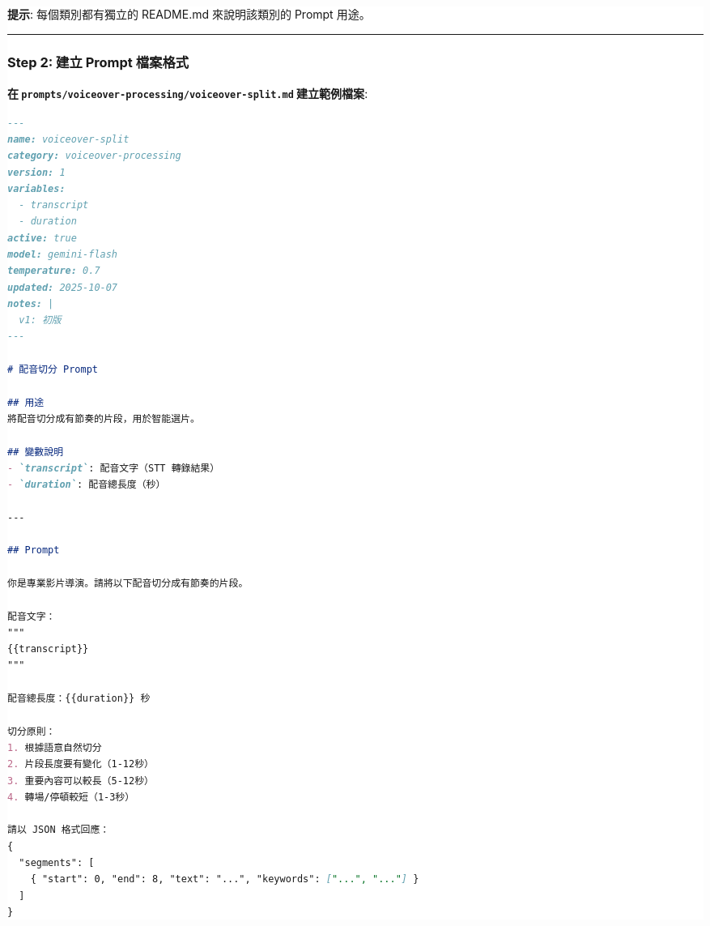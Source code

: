 **提示**: 每個類別都有獨立的 README.md 來說明該類別的 Prompt 用途。

---

### Step 2: 建立 Prompt 檔案格式

**在 `prompts/voiceover-processing/voiceover-split.md` 建立範例檔案**:

```markdown
---
name: voiceover-split
category: voiceover-processing
version: 1
variables:
  - transcript
  - duration
active: true
model: gemini-flash
temperature: 0.7
updated: 2025-10-07
notes: |
  v1: 初版
---

# 配音切分 Prompt

## 用途
將配音切分成有節奏的片段，用於智能選片。

## 變數說明
- `transcript`: 配音文字（STT 轉錄結果）
- `duration`: 配音總長度（秒）

---

## Prompt

你是專業影片導演。請將以下配音切分成有節奏的片段。

配音文字：
"""
{{transcript}}
"""

配音總長度：{{duration}} 秒

切分原則：
1. 根據語意自然切分
2. 片段長度要有變化（1-12秒）
3. 重要內容可以較長（5-12秒）
4. 轉場/停頓較短（1-3秒）

請以 JSON 格式回應：
{
  "segments": [
    { "start": 0, "end": 8, "text": "...", "keywords": ["...", "..."] }
  ]
}
```
